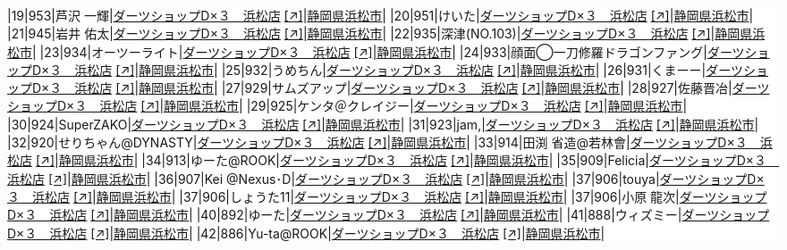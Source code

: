 |19|953|<span class="rank-name-pd"><span class="pro-icon-pd"></span>芦沢 一輝</span>|<a href="/darts/rank/shops/90165.html">ダーツショップD×３　浜松店</a> <a href="https://vs.phoenixdarts.com/jp/shop/shopDetailInfo/s_90165?s_seq=90165">[↗]</a>|<a href="/darts/rank/静岡県/浜松市">静岡県浜松市</a>|
|20|951|<span class="rank-name-pd">けいた</span>|<a href="/darts/rank/shops/90165.html">ダーツショップD×３　浜松店</a> <a href="https://vs.phoenixdarts.com/jp/shop/shopDetailInfo/s_90165?s_seq=90165">[↗]</a>|<a href="/darts/rank/静岡県/浜松市">静岡県浜松市</a>|
|21|945|<span class="rank-name-pd"><span class="pro-icon-pd"></span>岩井 佑太</span>|<a href="/darts/rank/shops/90165.html">ダーツショップD×３　浜松店</a> <a href="https://vs.phoenixdarts.com/jp/shop/shopDetailInfo/s_90165?s_seq=90165">[↗]</a>|<a href="/darts/rank/静岡県/浜松市">静岡県浜松市</a>|
|22|935|<span class="rank-name-pd">深津(NO.103)</span>|<a href="/darts/rank/shops/90165.html">ダーツショップD×３　浜松店</a> <a href="https://vs.phoenixdarts.com/jp/shop/shopDetailInfo/s_90165?s_seq=90165">[↗]</a>|<a href="/darts/rank/静岡県/浜松市">静岡県浜松市</a>|
|23|934|<span class="rank-name-pd">オーツーライト</span>|<a href="/darts/rank/shops/90165.html">ダーツショップD×３　浜松店</a> <a href="https://vs.phoenixdarts.com/jp/shop/shopDetailInfo/s_90165?s_seq=90165">[↗]</a>|<a href="/darts/rank/静岡県/浜松市">静岡県浜松市</a>|
|24|933|<span class="rank-name-pd">顔面◯一刀修羅ドラゴンファング</span>|<a href="/darts/rank/shops/90165.html">ダーツショップD×３　浜松店</a> <a href="https://vs.phoenixdarts.com/jp/shop/shopDetailInfo/s_90165?s_seq=90165">[↗]</a>|<a href="/darts/rank/静岡県/浜松市">静岡県浜松市</a>|
|25|932|<span class="rank-name-pd">うめちん</span>|<a href="/darts/rank/shops/90165.html">ダーツショップD×３　浜松店</a> <a href="https://vs.phoenixdarts.com/jp/shop/shopDetailInfo/s_90165?s_seq=90165">[↗]</a>|<a href="/darts/rank/静岡県/浜松市">静岡県浜松市</a>|
|26|931|<span class="rank-name-pd">くまーー</span>|<a href="/darts/rank/shops/90165.html">ダーツショップD×３　浜松店</a> <a href="https://vs.phoenixdarts.com/jp/shop/shopDetailInfo/s_90165?s_seq=90165">[↗]</a>|<a href="/darts/rank/静岡県/浜松市">静岡県浜松市</a>|
|27|929|<span class="rank-name-pd">サムズアップ</span>|<a href="/darts/rank/shops/90165.html">ダーツショップD×３　浜松店</a> <a href="https://vs.phoenixdarts.com/jp/shop/shopDetailInfo/s_90165?s_seq=90165">[↗]</a>|<a href="/darts/rank/静岡県/浜松市">静岡県浜松市</a>|
|28|927|<span class="rank-name-pd">佐藤晋冶</span>|<a href="/darts/rank/shops/90165.html">ダーツショップD×３　浜松店</a> <a href="https://vs.phoenixdarts.com/jp/shop/shopDetailInfo/s_90165?s_seq=90165">[↗]</a>|<a href="/darts/rank/静岡県/浜松市">静岡県浜松市</a>|
|29|925|<span class="rank-name-pd">ケンタ＠クレイジー</span>|<a href="/darts/rank/shops/90165.html">ダーツショップD×３　浜松店</a> <a href="https://vs.phoenixdarts.com/jp/shop/shopDetailInfo/s_90165?s_seq=90165">[↗]</a>|<a href="/darts/rank/静岡県/浜松市">静岡県浜松市</a>|
|30|924|<span class="rank-name-pd">SuperZAKO</span>|<a href="/darts/rank/shops/90165.html">ダーツショップD×３　浜松店</a> <a href="https://vs.phoenixdarts.com/jp/shop/shopDetailInfo/s_90165?s_seq=90165">[↗]</a>|<a href="/darts/rank/静岡県/浜松市">静岡県浜松市</a>|
|31|923|<span class="rank-name-pd">jam,</span>|<a href="/darts/rank/shops/90165.html">ダーツショップD×３　浜松店</a> <a href="https://vs.phoenixdarts.com/jp/shop/shopDetailInfo/s_90165?s_seq=90165">[↗]</a>|<a href="/darts/rank/静岡県/浜松市">静岡県浜松市</a>|
|32|920|<span class="rank-name-pd">せりちゃん@DYNASTY</span>|<a href="/darts/rank/shops/90165.html">ダーツショップD×３　浜松店</a> <a href="https://vs.phoenixdarts.com/jp/shop/shopDetailInfo/s_90165?s_seq=90165">[↗]</a>|<a href="/darts/rank/静岡県/浜松市">静岡県浜松市</a>|
|33|914|<span class="rank-name-pd">田渕 省造@若林會</span>|<a href="/darts/rank/shops/90165.html">ダーツショップD×３　浜松店</a> <a href="https://vs.phoenixdarts.com/jp/shop/shopDetailInfo/s_90165?s_seq=90165">[↗]</a>|<a href="/darts/rank/静岡県/浜松市">静岡県浜松市</a>|
|34|913|<span class="rank-name-pd">ゆーた@ROOK</span>|<a href="/darts/rank/shops/90165.html">ダーツショップD×３　浜松店</a> <a href="https://vs.phoenixdarts.com/jp/shop/shopDetailInfo/s_90165?s_seq=90165">[↗]</a>|<a href="/darts/rank/静岡県/浜松市">静岡県浜松市</a>|
|35|909|<span class="rank-name-pd">Felicia</span>|<a href="/darts/rank/shops/90165.html">ダーツショップD×３　浜松店</a> <a href="https://vs.phoenixdarts.com/jp/shop/shopDetailInfo/s_90165?s_seq=90165">[↗]</a>|<a href="/darts/rank/静岡県/浜松市">静岡県浜松市</a>|
|36|907|<span class="rank-name-pd">Kei @Nexus･D</span>|<a href="/darts/rank/shops/90165.html">ダーツショップD×３　浜松店</a> <a href="https://vs.phoenixdarts.com/jp/shop/shopDetailInfo/s_90165?s_seq=90165">[↗]</a>|<a href="/darts/rank/静岡県/浜松市">静岡県浜松市</a>|
|37|906|<span class="rank-name-pd">touya</span>|<a href="/darts/rank/shops/90165.html">ダーツショップD×３　浜松店</a> <a href="https://vs.phoenixdarts.com/jp/shop/shopDetailInfo/s_90165?s_seq=90165">[↗]</a>|<a href="/darts/rank/静岡県/浜松市">静岡県浜松市</a>|
|37|906|<span class="rank-name-pd">しょうた11</span>|<a href="/darts/rank/shops/90165.html">ダーツショップD×３　浜松店</a> <a href="https://vs.phoenixdarts.com/jp/shop/shopDetailInfo/s_90165?s_seq=90165">[↗]</a>|<a href="/darts/rank/静岡県/浜松市">静岡県浜松市</a>|
|37|906|<span class="rank-name-pd">小原 龍次</span>|<a href="/darts/rank/shops/90165.html">ダーツショップD×３　浜松店</a> <a href="https://vs.phoenixdarts.com/jp/shop/shopDetailInfo/s_90165?s_seq=90165">[↗]</a>|<a href="/darts/rank/静岡県/浜松市">静岡県浜松市</a>|
|40|892|<span class="rank-name-pd">ゆーた</span>|<a href="/darts/rank/shops/90165.html">ダーツショップD×３　浜松店</a> <a href="https://vs.phoenixdarts.com/jp/shop/shopDetailInfo/s_90165?s_seq=90165">[↗]</a>|<a href="/darts/rank/静岡県/浜松市">静岡県浜松市</a>|
|41|888|<span class="rank-name-pd">ウィズミー</span>|<a href="/darts/rank/shops/90165.html">ダーツショップD×３　浜松店</a> <a href="https://vs.phoenixdarts.com/jp/shop/shopDetailInfo/s_90165?s_seq=90165">[↗]</a>|<a href="/darts/rank/静岡県/浜松市">静岡県浜松市</a>|
|42|886|<span class="rank-name-pd">Yu-ta@ROOK</span>|<a href="/darts/rank/shops/90165.html">ダーツショップD×３　浜松店</a> <a href="https://vs.phoenixdarts.com/jp/shop/shopDetailInfo/s_90165?s_seq=90165">[↗]</a>|<a href="/darts/rank/静岡県/浜松市">静岡県浜松市</a>|